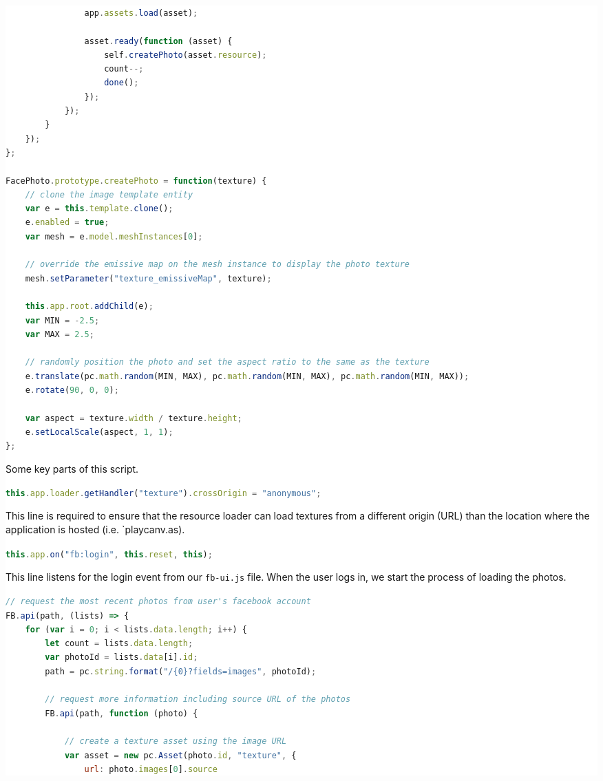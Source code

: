 ```javascript
                app.assets.load(asset);

                asset.ready(function (asset) {
                    self.createPhoto(asset.resource);
                    count--;
                    done();
                });
            });
        }
    });
};

FacePhoto.prototype.createPhoto = function(texture) {
    // clone the image template entity
    var e = this.template.clone();
    e.enabled = true;
    var mesh = e.model.meshInstances[0];

    // override the emissive map on the mesh instance to display the photo texture
    mesh.setParameter("texture_emissiveMap", texture);

    this.app.root.addChild(e);
    var MIN = -2.5;
    var MAX = 2.5;

    // randomly position the photo and set the aspect ratio to the same as the texture
    e.translate(pc.math.random(MIN, MAX), pc.math.random(MIN, MAX), pc.math.random(MIN, MAX));
    e.rotate(90, 0, 0);

    var aspect = texture.width / texture.height;
    e.setLocalScale(aspect, 1, 1);
};
```

</TabItem>
</Tabs>

Some key parts of this script.

```javascript
this.app.loader.getHandler("texture").crossOrigin = "anonymous";
```

This line is required to ensure that the resource loader can load textures from a different origin (URL) than the location where the application is hosted (i.e. `playcanv.as).

```javascript
this.app.on("fb:login", this.reset, this);
```

This line listens for the login event from our `fb-ui.js` file. When the user logs in, we start the process of loading the photos.

```javascript
// request the most recent photos from user's facebook account
FB.api(path, (lists) => {
    for (var i = 0; i < lists.data.length; i++) {
        let count = lists.data.length;
        var photoId = lists.data[i].id;
        path = pc.string.format("/{0}?fields=images", photoId);

        // request more information including source URL of the photos
        FB.api(path, function (photo) {

            // create a texture asset using the image URL
            var asset = new pc.Asset(photo.id, "texture", {
                url: photo.images[0].source
```

[1]: https://github.com/playcanvas/playcanvas-facebook
[2]: https://developers.facebook.com/docs/graph-api
[4]: https://apps.facebook.com/swooop-playcanvas/
[5]: https://playcanvas.com/project/405897